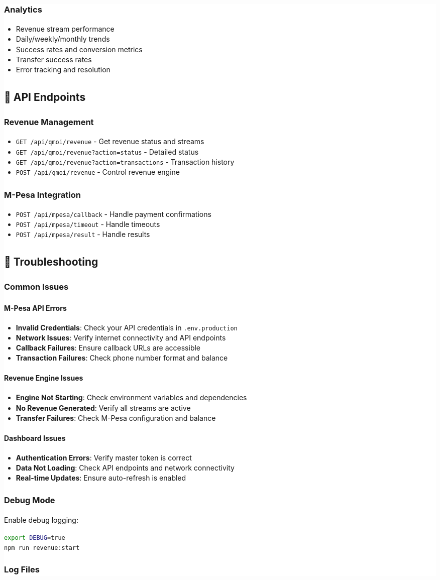 ### Analytics
- Revenue stream performance
- Daily/weekly/monthly trends
- Success rates and conversion metrics
- Transfer success rates
- Error tracking and resolution

## 🔧 API Endpoints

### Revenue Management
- `GET /api/qmoi/revenue` - Get revenue status and streams
- `GET /api/qmoi/revenue?action=status` - Detailed status
- `GET /api/qmoi/revenue?action=transactions` - Transaction history
- `POST /api/qmoi/revenue` - Control revenue engine

### M-Pesa Integration
- `POST /api/mpesa/callback` - Handle payment confirmations
- `POST /api/mpesa/timeout` - Handle timeouts
- `POST /api/mpesa/result` - Handle results

## 🚨 Troubleshooting

### Common Issues

#### M-Pesa API Errors
- **Invalid Credentials**: Check your API credentials in `.env.production`
- **Network Issues**: Verify internet connectivity and API endpoints
- **Callback Failures**: Ensure callback URLs are accessible
- **Transaction Failures**: Check phone number format and balance

#### Revenue Engine Issues
- **Engine Not Starting**: Check environment variables and dependencies
- **No Revenue Generated**: Verify all streams are active
- **Transfer Failures**: Check M-Pesa configuration and balance

#### Dashboard Issues
- **Authentication Errors**: Verify master token is correct
- **Data Not Loading**: Check API endpoints and network connectivity
- **Real-time Updates**: Ensure auto-refresh is enabled

### Debug Mode

Enable debug logging:

```bash
export DEBUG=true
npm run revenue:start
```

### Log Files
